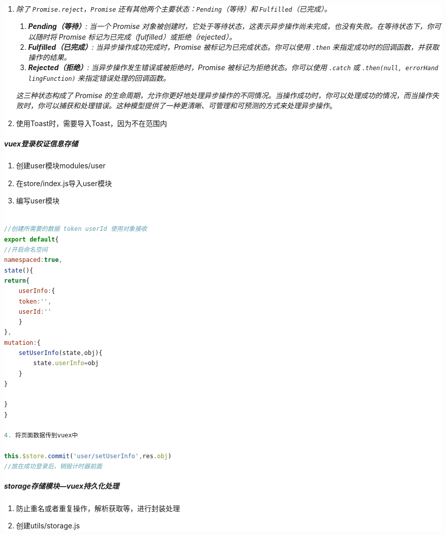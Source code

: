    1. *除了 `Promise.reject`，`Promise` 还有其他两个主要状态：`Pending`（等待）和 `Fulfilled`（已完成）。*

      1. ***Pending（等待）**: 当一个 Promise 对象被创建时，它处于等待状态，这表示异步操作尚未完成，也没有失败。在等待状态下，你可以随时将 Promise 标记为已完成（fulfilled）或拒绝（rejected）。*
      2. ***Fulfilled（已完成）**: 当异步操作成功完成时，Promise 被标记为已完成状态。你可以使用 `.then` 来指定成功时的回调函数，并获取操作的结果。*
      3. ***Rejected（拒绝）**: 当异步操作发生错误或被拒绝时，Promise 被标记为拒绝状态。你可以使用 `.catch` 或 `.then(null, errorHandlingFunction)` 来指定错误处理的回调函数。*

      *这三种状态构成了 Promise 的生命周期，允许你更好地处理异步操作的不同情况。当操作成功时，你可以处理成功的情况，而当操作失败时，你可以捕获和处理错误。这种模型提供了一种更清晰、可管理和可预测的方式来处理异步操作*。

4. 使用Toast时，需要导入Toast，因为不在范围内

##### vuex登录权证信息存储

1. 创建user模块modules/user

2. 在store/index.js导入user模块

3. 编写user模块


~~~js

//创建所需要的数据 token userId 使用对象接收
export default{
//开启命名空间
namespaced:true,
state(){
return{
	userInfo:{
	token:'',
	userId:''
	}
},
mutation:{
    setUserInfo(state,obj){
        state.userInfo=obj
    }
}
    
}
}

4. 将页面数据传到vuex中

this.$store.commit('user/setUserInfo',res.obj)
//放在成功登录后，销毁计时器前面

~~~

##### storage存储模块—vuex持久化处理

1. 防止重名或者重复操作，解析获取等，进行封装处理

2. 创建utils/storage.js
